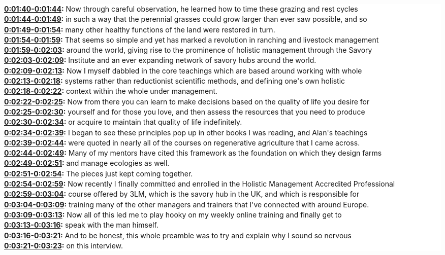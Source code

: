 **[0:01:40-0:01:44](https://regenerativeskills.com/alan-savory-on-managing-complexity-holistically-part-1/#t=0:01:40):**  Now through careful observation, he learned how to time these grazing and rest cycles  
**[0:01:44-0:01:49](https://regenerativeskills.com/alan-savory-on-managing-complexity-holistically-part-1/#t=0:01:44):**  in such a way that the perennial grasses could grow larger than ever saw possible, and so  
**[0:01:49-0:01:54](https://regenerativeskills.com/alan-savory-on-managing-complexity-holistically-part-1/#t=0:01:49):**  many other healthy functions of the land were restored in turn.  
**[0:01:54-0:01:59](https://regenerativeskills.com/alan-savory-on-managing-complexity-holistically-part-1/#t=0:01:54):**  That seems so simple and yet has marked a revolution in ranching and livestock management  
**[0:01:59-0:02:03](https://regenerativeskills.com/alan-savory-on-managing-complexity-holistically-part-1/#t=0:01:59):**  around the world, giving rise to the prominence of holistic management through the Savory  
**[0:02:03-0:02:09](https://regenerativeskills.com/alan-savory-on-managing-complexity-holistically-part-1/#t=0:02:03):**  Institute and an ever expanding network of savory hubs around the world.  
**[0:02:09-0:02:13](https://regenerativeskills.com/alan-savory-on-managing-complexity-holistically-part-1/#t=0:02:09):**  Now I myself dabbled in the core teachings which are based around working with whole  
**[0:02:13-0:02:18](https://regenerativeskills.com/alan-savory-on-managing-complexity-holistically-part-1/#t=0:02:13):**  systems rather than reductionist scientific methods, and defining one's own holistic  
**[0:02:18-0:02:22](https://regenerativeskills.com/alan-savory-on-managing-complexity-holistically-part-1/#t=0:02:18):**  context within the whole under management.  
**[0:02:22-0:02:25](https://regenerativeskills.com/alan-savory-on-managing-complexity-holistically-part-1/#t=0:02:22):**  Now from there you can learn to make decisions based on the quality of life you desire for  
**[0:02:25-0:02:30](https://regenerativeskills.com/alan-savory-on-managing-complexity-holistically-part-1/#t=0:02:25):**  yourself and for those you love, and then assess the resources that you need to produce  
**[0:02:30-0:02:34](https://regenerativeskills.com/alan-savory-on-managing-complexity-holistically-part-1/#t=0:02:30):**  or acquire to maintain that quality of life indefinitely.  
**[0:02:34-0:02:39](https://regenerativeskills.com/alan-savory-on-managing-complexity-holistically-part-1/#t=0:02:34):**  I began to see these principles pop up in other books I was reading, and Alan's teachings  
**[0:02:39-0:02:44](https://regenerativeskills.com/alan-savory-on-managing-complexity-holistically-part-1/#t=0:02:39):**  were quoted in nearly all of the courses on regenerative agriculture that I came across.  
**[0:02:44-0:02:49](https://regenerativeskills.com/alan-savory-on-managing-complexity-holistically-part-1/#t=0:02:44):**  Many of my mentors have cited this framework as the foundation on which they design farms  
**[0:02:49-0:02:51](https://regenerativeskills.com/alan-savory-on-managing-complexity-holistically-part-1/#t=0:02:49):**  and manage ecologies as well.  
**[0:02:51-0:02:54](https://regenerativeskills.com/alan-savory-on-managing-complexity-holistically-part-1/#t=0:02:51):**  The pieces just kept coming together.  
**[0:02:54-0:02:59](https://regenerativeskills.com/alan-savory-on-managing-complexity-holistically-part-1/#t=0:02:54):**  Now recently I finally committed and enrolled in the Holistic Management Accredited Professional  
**[0:02:59-0:03:04](https://regenerativeskills.com/alan-savory-on-managing-complexity-holistically-part-1/#t=0:02:59):**  course offered by 3LM, which is the savory hub in the UK, and which is responsible for  
**[0:03:04-0:03:09](https://regenerativeskills.com/alan-savory-on-managing-complexity-holistically-part-1/#t=0:03:04):**  training many of the other managers and trainers that I've connected with around Europe.  
**[0:03:09-0:03:13](https://regenerativeskills.com/alan-savory-on-managing-complexity-holistically-part-1/#t=0:03:09):**  Now all of this led me to play hooky on my weekly online training and finally get to  
**[0:03:13-0:03:16](https://regenerativeskills.com/alan-savory-on-managing-complexity-holistically-part-1/#t=0:03:13):**  speak with the man himself.  
**[0:03:16-0:03:21](https://regenerativeskills.com/alan-savory-on-managing-complexity-holistically-part-1/#t=0:03:16):**  And to be honest, this whole preamble was to try and explain why I sound so nervous  
**[0:03:21-0:03:23](https://regenerativeskills.com/alan-savory-on-managing-complexity-holistically-part-1/#t=0:03:21):**  on this interview.  